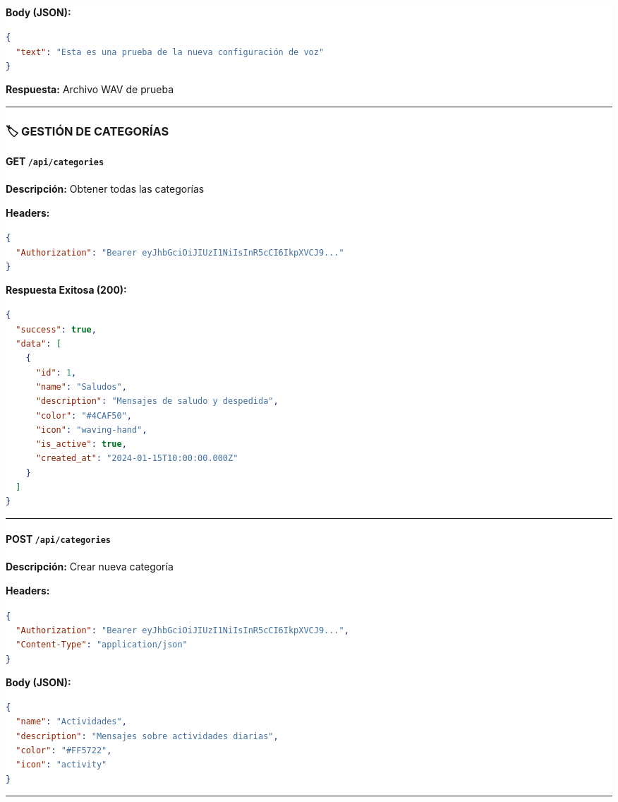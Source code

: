 **Body (JSON):**
```json
{
  "text": "Esta es una prueba de la nueva configuración de voz"
}
```

**Respuesta:** Archivo WAV de prueba

---

### 🏷️ GESTIÓN DE CATEGORÍAS

#### **GET** `/api/categories`
**Descripción:** Obtener todas las categorías

**Headers:**
```json
{
  "Authorization": "Bearer eyJhbGciOiJIUzI1NiIsInR5cCI6IkpXVCJ9..."
}
```

**Respuesta Exitosa (200):**
```json
{
  "success": true,
  "data": [
    {
      "id": 1,
      "name": "Saludos",
      "description": "Mensajes de saludo y despedida",
      "color": "#4CAF50",
      "icon": "waving-hand",
      "is_active": true,
      "created_at": "2024-01-15T10:00:00.000Z"
    }
  ]
}
```

---

#### **POST** `/api/categories`
**Descripción:** Crear nueva categoría

**Headers:**
```json
{
  "Authorization": "Bearer eyJhbGciOiJIUzI1NiIsInR5cCI6IkpXVCJ9...",
  "Content-Type": "application/json"
}
```

**Body (JSON):**
```json
{
  "name": "Actividades",
  "description": "Mensajes sobre actividades diarias",
  "color": "#FF5722",
  "icon": "activity"
}
```

---